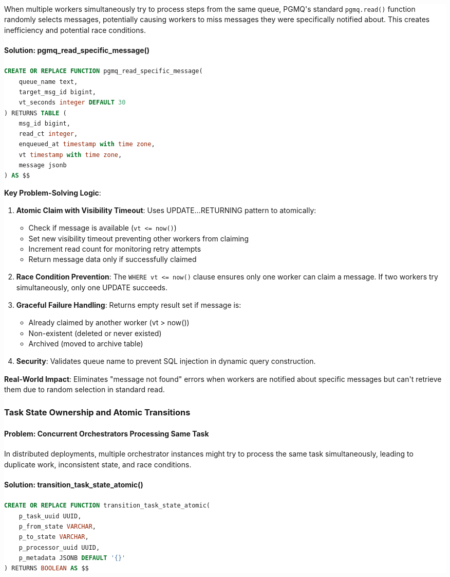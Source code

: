 When multiple workers simultaneously try to process steps from the same queue, PGMQ's standard
`pgmq.read()` function randomly selects messages, potentially causing workers to miss messages
they were specifically notified about. This creates inefficiency and potential race conditions.

#### Solution: pgmq_read_specific_message()

```sql
CREATE OR REPLACE FUNCTION pgmq_read_specific_message(
    queue_name text,
    target_msg_id bigint,
    vt_seconds integer DEFAULT 30
) RETURNS TABLE (
    msg_id bigint,
    read_ct integer,
    enqueued_at timestamp with time zone,
    vt timestamp with time zone,
    message jsonb
) AS $$
```

**Key Problem-Solving Logic**:

1. **Atomic Claim with Visibility Timeout**: Uses UPDATE...RETURNING pattern to atomically:
   - Check if message is available (`vt <= now()`)
   - Set new visibility timeout preventing other workers from claiming
   - Increment read count for monitoring retry attempts
   - Return message data only if successfully claimed

2. **Race Condition Prevention**: The `WHERE vt <= now()` clause ensures only one worker
   can claim a message. If two workers try simultaneously, only one UPDATE succeeds.

3. **Graceful Failure Handling**: Returns empty result set if message is:
   - Already claimed by another worker (vt > now())
   - Non-existent (deleted or never existed)
   - Archived (moved to archive table)

4. **Security**: Validates queue name to prevent SQL injection in dynamic query construction.

**Real-World Impact**: Eliminates "message not found" errors when workers are notified
about specific messages but can't retrieve them due to random selection in standard read.

### Task State Ownership and Atomic Transitions

#### Problem: Concurrent Orchestrators Processing Same Task

In distributed deployments, multiple orchestrator instances might try to process the same
task simultaneously, leading to duplicate work, inconsistent state, and race conditions.

#### Solution: transition_task_state_atomic()

```sql
CREATE OR REPLACE FUNCTION transition_task_state_atomic(
    p_task_uuid UUID,
    p_from_state VARCHAR,
    p_to_state VARCHAR,
    p_processor_uuid UUID,
    p_metadata JSONB DEFAULT '{}'
) RETURNS BOOLEAN AS $$
```

